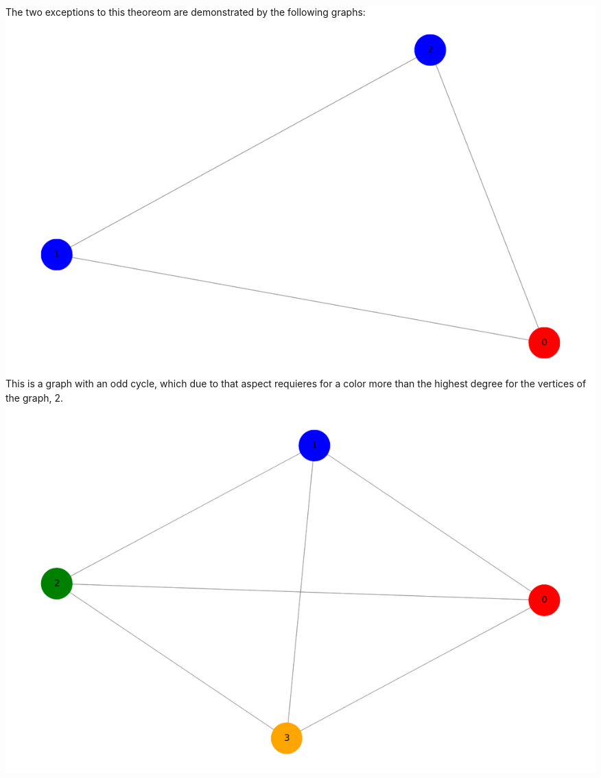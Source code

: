 The two exceptions to this theoreom are demonstrated by the following graphs:
![odd](images/incorrectoddcycle.png)
This is a graph with an odd cycle, which due to that aspect requieres for a color more than the highest degree for the vertices of the graph, 2.

![completegraph](images/brookcompletegraph.png)

